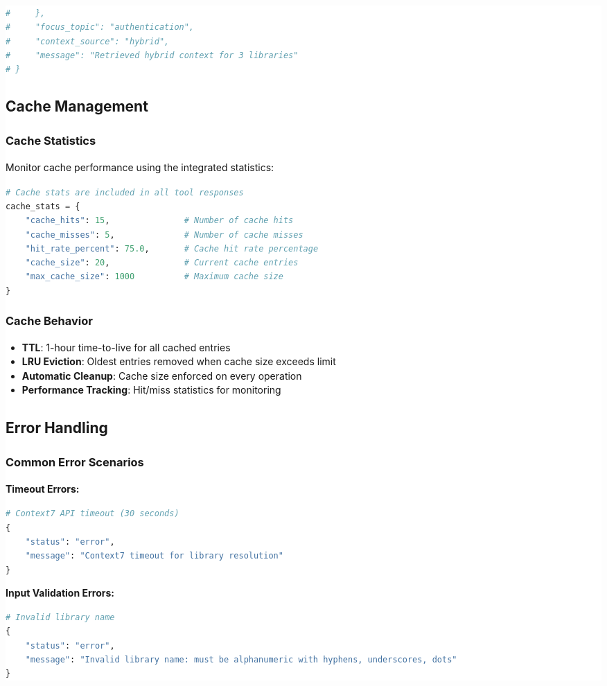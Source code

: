 ```python
#     },
#     "focus_topic": "authentication",
#     "context_source": "hybrid",
#     "message": "Retrieved hybrid context for 3 libraries"
# }
```

## Cache Management

### Cache Statistics

Monitor cache performance using the integrated statistics:

```python
# Cache stats are included in all tool responses
cache_stats = {
    "cache_hits": 15,               # Number of cache hits
    "cache_misses": 5,              # Number of cache misses  
    "hit_rate_percent": 75.0,       # Cache hit rate percentage
    "cache_size": 20,               # Current cache entries
    "max_cache_size": 1000          # Maximum cache size
}
```

### Cache Behavior

- **TTL**: 1-hour time-to-live for all cached entries
- **LRU Eviction**: Oldest entries removed when cache size exceeds limit
- **Automatic Cleanup**: Cache size enforced on every operation
- **Performance Tracking**: Hit/miss statistics for monitoring

## Error Handling

### Common Error Scenarios

**Timeout Errors:**
```python
# Context7 API timeout (30 seconds)
{
    "status": "error",
    "message": "Context7 timeout for library resolution"
}
```

**Input Validation Errors:**
```python
# Invalid library name
{
    "status": "error", 
    "message": "Invalid library name: must be alphanumeric with hyphens, underscores, dots"
}
```
